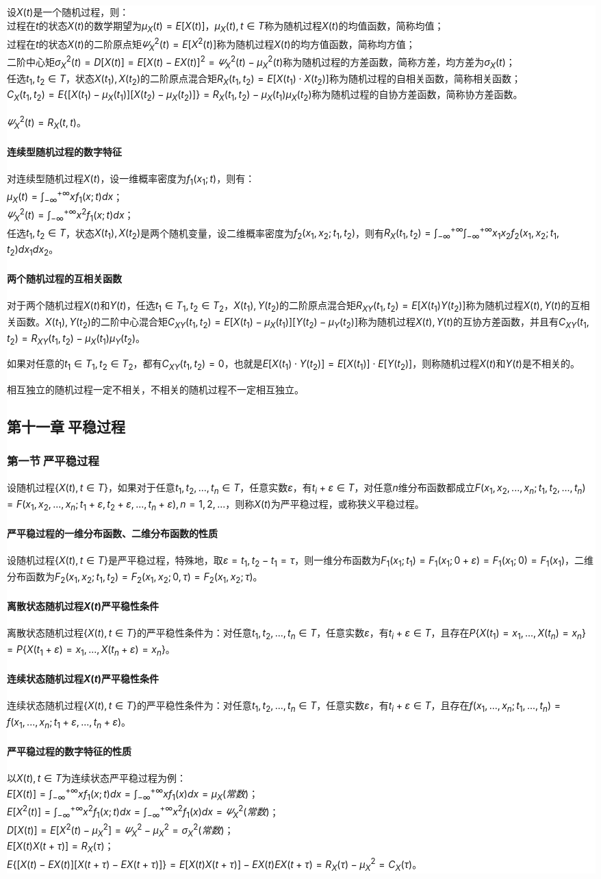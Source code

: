 设$X(t)$是一个随机过程，则：<br>过程在$t$的状态$X(t)$的数学期望为$\mu_X(t)=E[X(t)]$，$\mu_X(t),t\in T$称为随机过程$X(t)$的均值函数，简称均值；<br>过程在$t$的状态$X(t)$的二阶原点矩$\varPsi_X^2(t)=E[X^2(t)]$称为随机过程$X(t)$的均方值函数，简称均方值；<br>二阶中心矩$\sigma_X^2(t)=D[X(t)]=E[X(t)-EX(t)]^2=\varPsi_X^2(t)-\mu_X^2(t)$称为随机过程的方差函数，简称方差，均方差为$\sigma_X(t)$；<br>任选$t_1,t_2\in T$，状态$X(t_1),X(t_2)$的二阶原点混合矩$R_X(t_1,t_2)=E[X(t_1)\cdot X(t_2)]$称为随机过程的自相关函数，简称相关函数；<br>$C_X(t_1,t_2)=E\{[X(t_1)-\mu_X(t_1)][X(t_2)-\mu_X(t_2)]\}$$=R_X(t_1,t_2)-\mu_X(t_1)\mu_X(t_2)$称为随机过程的自协方差函数，简称协方差函数。

$\varPsi_X^2(t)=R_X(t,t)$。

#### 连续型随机过程的数字特征

对连续型随机过程$X(t)$，设一维概率密度为$f_1(x_1;t)$，则有：<br>$\mu_X(t)=\int_{-\infty}^{+\infty}xf_1(x;t)dx$；<br>$\varPsi_X^2(t)=\int_{-\infty}^{+\infty}x^2f_1(x;t)dx$；<br>任选$t_1,t_2\in T$，状态$X(t_1),X(t_2)$是两个随机变量，设二维概率密度为$f_2(x_1,x_2;t_1,t_2)$，则有$R_X(t_1,t_2)=\int_{-\infty}^{+\infty}\int_{-\infty}^{+\infty}x_1x_2f_2(x_1,x_2;t_1,t_2)dx_1dx_2$。

#### 两个随机过程的互相关函数

对于两个随机过程$X(t)$和$Y(t)$，任选$t_1\in T_1,t_2\in T_2$，$X(t_1),Y(t_2)$的二阶原点混合矩$R_{XY}(t_1,t_2)=E[X(t_1)Y(t_2)]$称为随机过程$X(t),Y(t)$的互相关函数。$X(t_1),Y(t_2)$的二阶中心混合矩$C_{XY}(t_1,t_2)=E{[X(t_1)-\mu_X(t_1)][Y(t_2)-\mu_Y(t_2)]}$称为随机过程$X(t),Y(t)$的互协方差函数，并且有$C_{XY}(t_1,t_2)=R_{XY}(t_1,t_2)-\mu_X(t_1)\mu_Y(t_2)$。

如果对任意的$t_1\in T_1,t_2\in T_2$，都有$C_{XY}(t_1,t_2)=0$，也就是$E[X(t_1)\cdot Y(t_2)]=E[X(t_1)]\cdot E[Y(t_2)]$，则称随机过程$X(t)$和$Y(t)$是不相关的。

相互独立的随机过程一定不相关，不相关的随机过程不一定相互独立。

## 第十一章  平稳过程

### 第一节  严平稳过程

设随机过程$\{X(t),t\in T\}$，如果对于任意$t_1,t_2,...,t_n\in T$，任意实数$\varepsilon$，有$t_i+\varepsilon\in T$，对任意$n$维分布函数都成立$F(x_1,x_2,...,x_n;t_1,t_2,...,t_n)$$=F(x_1,x_2,...,x_n;t_1+\varepsilon,t_2+\varepsilon,...,t_n+\varepsilon),n=1,2,...$，则称$X(t)$为严平稳过程，或称狭义平稳过程。

#### 严平稳过程的一维分布函数、二维分布函数的性质

设随机过程$\{X(t),t\in T\}$是严平稳过程，特殊地，取$\varepsilon=t_1,t_2-t_1=\tau$，则一维分布函数为$F_1(x_1;t_1)=F_1(x_1;0+\varepsilon)=F_1(x_1;0)=F_1(x_1)$，二维分布函数为$F_2(x_1,x_2;t_1,t_2)=F_2(x_1,x_2;0,\tau)=F_2(x_1,x_2;\tau)$。

#### 离散状态随机过程$X(t)$严平稳性条件

离散状态随机过程$\{X(t),t\in T\}$的严平稳性条件为：对任意$t_1,t_2,...,t_n\in T$，任意实数$\varepsilon$，有$t_i+\varepsilon\in T$，且存在$P\{X(t_1)=x_1,...,X(t_n)=x_n\}$$=P\{X(t_1+\varepsilon)=x_1,...,X(t_n+\varepsilon)=x_n\}$。

#### 连续状态随机过程$X(t)$严平稳性条件

连续状态随机过程$\{X(t),t\in T\}$的严平稳性条件为：对任意$t_1,t_2,...,t_n\in T$，任意实数$\varepsilon$，有$t_i+\varepsilon\in T$，且存在$f(x_1,...,x_n;t_1,...,t_n)=f(x_1,...,x_n;t_1+\varepsilon,...,t_n+\varepsilon)$。

#### 严平稳过程的数字特征的性质

以${X(t),t\in T}$为连续状态严平稳过程为例：<br>$E[X(t)]=\int_{-\infty}^{+\infty}xf_1(x;t)dx=\int_{-\infty}^{+\infty}xf_1(x)dx=\mu_X(常数)$；<br>$E[X^2(t)]=\int_{-\infty}^{+\infty}x^2f_1(x;t)dx=\int_{-\infty}^{+\infty}x^2f_1(x)dx=\varPsi_X^2(常数)$；<br>$D[X(t)]=E[X^2(t)-\mu_X^2]=\varPsi_X^2-\mu_X^2=\sigma_X^2(常数)$；<br>$E[X(t)X(t+\tau)]=R_X(\tau)$；<br>$E\{[X(t)-EX(t)][X(t+\tau)-EX(t+\tau)]\}$$=E[X(t)X(t+\tau)]-EX(t)EX(t+\tau)$$=R_X(\tau)-\mu_X^2=C_X(\tau)$。
